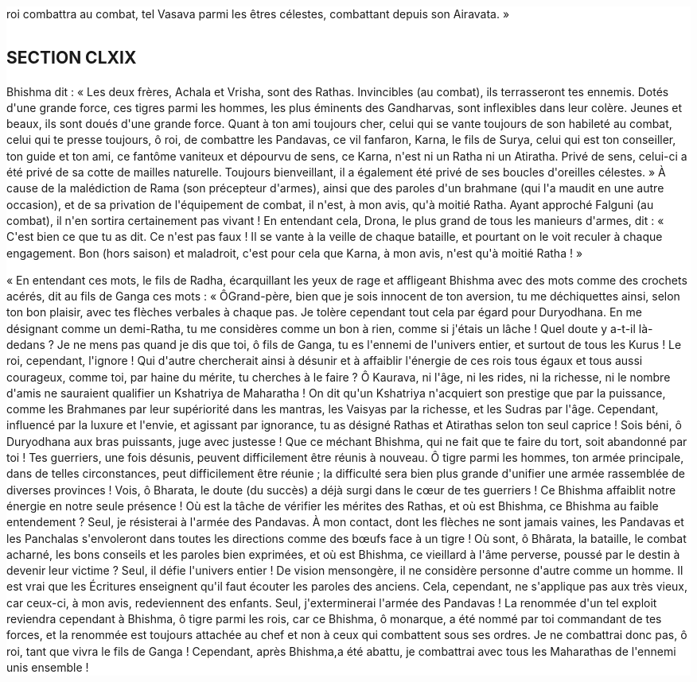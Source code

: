 roi combattra au combat, tel Vasava parmi les êtres célestes, combattant depuis son Airavata. »


## SECTION CLXIX

Bhishma dit : « Les deux frères, Achala et Vrisha, sont des Rathas. Invincibles (au combat), ils terrasseront tes ennemis. Dotés d'une grande force, ces tigres parmi les hommes, les plus éminents des Gandharvas, sont inflexibles dans leur colère. Jeunes et beaux, ils sont doués d'une grande force. Quant à ton ami toujours cher, celui qui se vante toujours de son habileté au combat, celui qui te presse toujours, ô roi, de combattre les Pandavas, ce vil fanfaron, Karna, le fils de Surya, celui qui est ton conseiller, ton guide et ton ami, ce fantôme vaniteux et dépourvu de sens, ce Karna, n'est ni un Ratha ni un Atiratha. Privé de sens, celui-ci a été privé de sa cotte de mailles naturelle. Toujours bienveillant, il a également été privé de ses boucles d'oreilles célestes. » À cause de la malédiction de Rama (son précepteur d'armes), ainsi que des paroles d'un brahmane (qui l'a maudit en une autre occasion), et de sa privation de l'équipement de combat, il n'est, à mon avis, qu'à moitié Ratha. Ayant approché Falguni (au combat), il n'en sortira certainement pas vivant ! En entendant cela, Drona, le plus grand de tous les manieurs d'armes, dit : « C'est bien ce que tu as dit. Ce n'est pas faux ! Il se vante à la veille de chaque bataille, et pourtant on le voit reculer à chaque engagement. Bon (hors saison) et maladroit, c'est pour cela que Karna, à mon avis, n'est qu'à moitié Ratha ! »

« En entendant ces mots, le fils de Radha, écarquillant les yeux de rage et affligeant Bhishma avec des mots comme des crochets acérés, dit au fils de Ganga ces mots : « ÔGrand-père, bien que je sois innocent de ton aversion, tu me déchiquettes ainsi, selon ton bon plaisir, avec tes flèches verbales à chaque pas. Je tolère cependant tout cela par égard pour Duryodhana. En me désignant comme un demi-Ratha, tu me considères comme un bon à rien, comme si j'étais un lâche ! Quel doute y a-t-il là-dedans ? Je ne mens pas quand je dis que toi, ô fils de Ganga, tu es l'ennemi de l'univers entier, et surtout de tous les Kurus ! Le roi, cependant, l'ignore ! Qui d'autre chercherait ainsi à désunir et à affaiblir l'énergie de ces rois tous égaux et tous aussi courageux, comme toi, par haine du mérite, tu cherches à le faire ? Ô Kaurava, ni l'âge, ni les rides, ni la richesse, ni le nombre d'amis ne sauraient qualifier un Kshatriya de Maharatha ! On dit qu'un Kshatriya n'acquiert son prestige que par la puissance, comme les Brahmanes par leur supériorité dans les mantras, les Vaisyas par la richesse, et les Sudras par l'âge. Cependant, influencé par la luxure et l'envie, et agissant par ignorance, tu as désigné Rathas et Atirathas selon ton seul caprice ! Sois béni, ô Duryodhana aux bras puissants, juge avec justesse ! Que ce méchant Bhishma, qui ne fait que te faire du tort, soit abandonné par toi ! Tes guerriers, une fois désunis, peuvent difficilement être réunis à nouveau. Ô tigre parmi les hommes, ton armée principale, dans de telles circonstances, peut difficilement être réunie ; la difficulté sera bien plus grande d'unifier une armée rassemblée de diverses provinces ! Vois, ô Bharata, le doute (du succès) a déjà surgi dans le cœur de tes guerriers ! Ce Bhishma affaiblit notre énergie en notre seule présence ! Où est la tâche de vérifier les mérites des Rathas, et où est Bhishma, ce Bhishma au faible entendement ? Seul, je résisterai à l'armée des Pandavas. À mon contact, dont les flèches ne sont jamais vaines, les Pandavas et les Panchalas s'envoleront dans toutes les directions comme des bœufs face à un tigre ! Où sont, ô Bhârata, la bataille, le combat acharné, les bons conseils et les paroles bien exprimées, et où est Bhishma, ce vieillard à l'âme perverse, poussé par le destin à devenir leur victime ? Seul, il défie l'univers entier ! De vision mensongère, il ne considère personne d'autre comme un homme. Il est vrai que les Écritures enseignent qu'il faut écouter les paroles des anciens. Cela, cependant, ne s'applique pas aux très vieux, car ceux-ci, à mon avis, redeviennent des enfants. Seul, j'exterminerai l'armée des Pandavas ! La renommée d'un tel exploit reviendra cependant à Bhishma, ô tigre parmi les rois, car ce Bhishma, ô monarque, a été nommé par toi commandant de tes forces, et la renommée est toujours attachée au chef et non à ceux qui combattent sous ses ordres. Je ne combattrai donc pas, ô roi, tant que vivra le fils de Ganga ! Cependant, après Bhishma,a été abattu, je combattrai avec tous les Maharathas de l'ennemi unis ensemble !
